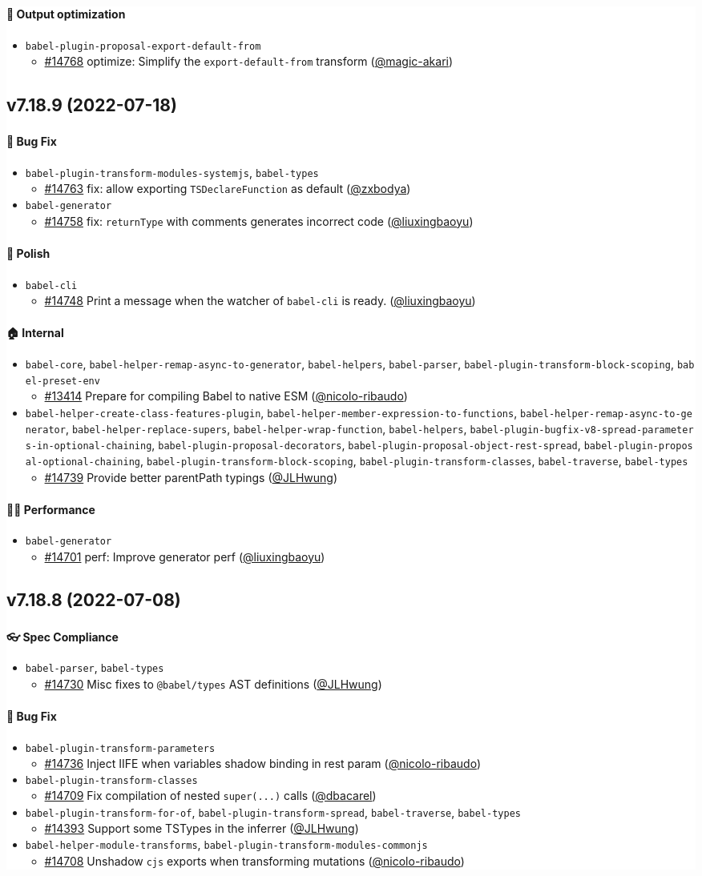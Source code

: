 #### :microscope: Output optimization
* `babel-plugin-proposal-export-default-from`
  * [#14768](https://github.com/babel/babel/pull/14768) optimize: Simplify the `export-default-from` transform ([@magic-akari](https://github.com/magic-akari))
## v7.18.9 (2022-07-18)

#### :bug: Bug Fix
* `babel-plugin-transform-modules-systemjs`, `babel-types`
  * [#14763](https://github.com/babel/babel/pull/14763) fix: allow exporting `TSDeclareFunction` as default ([@zxbodya](https://github.com/zxbodya))
* `babel-generator`
  * [#14758](https://github.com/babel/babel/pull/14758) fix: `returnType` with comments generates incorrect code ([@liuxingbaoyu](https://github.com/liuxingbaoyu))

#### :nail_care: Polish
* `babel-cli`
  * [#14748](https://github.com/babel/babel/pull/14748) Print a message when the watcher of `babel-cli` is ready. ([@liuxingbaoyu](https://github.com/liuxingbaoyu))

#### :house: Internal
* `babel-core`, `babel-helper-remap-async-to-generator`, `babel-helpers`, `babel-parser`, `babel-plugin-transform-block-scoping`, `babel-preset-env`
  * [#13414](https://github.com/babel/babel/pull/13414) Prepare for compiling Babel to native ESM ([@nicolo-ribaudo](https://github.com/nicolo-ribaudo))
* `babel-helper-create-class-features-plugin`, `babel-helper-member-expression-to-functions`, `babel-helper-remap-async-to-generator`, `babel-helper-replace-supers`, `babel-helper-wrap-function`, `babel-helpers`, `babel-plugin-bugfix-v8-spread-parameters-in-optional-chaining`, `babel-plugin-proposal-decorators`, `babel-plugin-proposal-object-rest-spread`, `babel-plugin-proposal-optional-chaining`, `babel-plugin-transform-block-scoping`, `babel-plugin-transform-classes`, `babel-traverse`, `babel-types`
  * [#14739](https://github.com/babel/babel/pull/14739) Provide better parentPath typings ([@JLHwung](https://github.com/JLHwung))

#### :running_woman: Performance
* `babel-generator`
  * [#14701](https://github.com/babel/babel/pull/14701) perf: Improve generator perf ([@liuxingbaoyu](https://github.com/liuxingbaoyu))
## v7.18.8 (2022-07-08)

#### :eyeglasses: Spec Compliance
* `babel-parser`, `babel-types`
  * [#14730](https://github.com/babel/babel/pull/14730) Misc fixes to `@babel/types` AST definitions ([@JLHwung](https://github.com/JLHwung))

#### :bug: Bug Fix
* `babel-plugin-transform-parameters`
  * [#14736](https://github.com/babel/babel/pull/14736) Inject IIFE when variables shadow binding in rest param ([@nicolo-ribaudo](https://github.com/nicolo-ribaudo))
* `babel-plugin-transform-classes`
  * [#14709](https://github.com/babel/babel/pull/14709) Fix compilation of nested `super(...)` calls ([@dbacarel](https://github.com/dbacarel))
* `babel-plugin-transform-for-of`, `babel-plugin-transform-spread`, `babel-traverse`, `babel-types`
  * [#14393](https://github.com/babel/babel/pull/14393) Support some TSTypes in the inferrer ([@JLHwung](https://github.com/JLHwung))
* `babel-helper-module-transforms`, `babel-plugin-transform-modules-commonjs`
  * [#14708](https://github.com/babel/babel/pull/14708) Unshadow `cjs` exports when transforming mutations ([@nicolo-ribaudo](https://github.com/nicolo-ribaudo))
